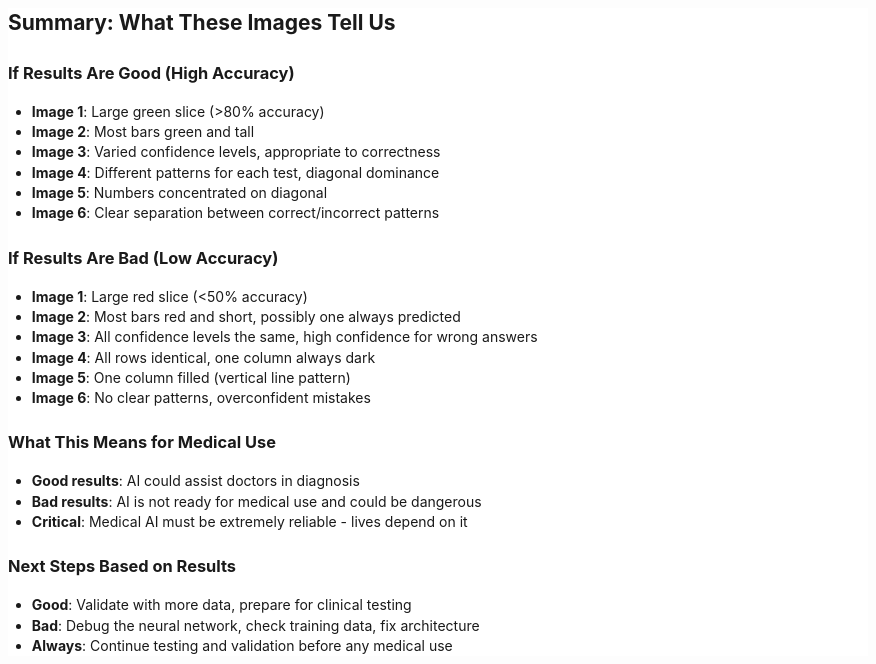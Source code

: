   
## Summary: What These Images Tell Us
  
### If Results Are Good (High Accuracy)
- **Image 1**: Large green slice (>80% accuracy)
- **Image 2**: Most bars green and tall
- **Image 3**: Varied confidence levels, appropriate to correctness
- **Image 4**: Different patterns for each test, diagonal dominance
- **Image 5**: Numbers concentrated on diagonal
- **Image 6**: Clear separation between correct/incorrect patterns
  
### If Results Are Bad (Low Accuracy)
- **Image 1**: Large red slice (<50% accuracy)
- **Image 2**: Most bars red and short, possibly one always predicted
- **Image 3**: All confidence levels the same, high confidence for wrong answers
- **Image 4**: All rows identical, one column always dark
- **Image 5**: One column filled (vertical line pattern)
- **Image 6**: No clear patterns, overconfident mistakes
  
### What This Means for Medical Use
- **Good results**: AI could assist doctors in diagnosis
- **Bad results**: AI is not ready for medical use and could be dangerous
- **Critical**: Medical AI must be extremely reliable - lives depend on it
  
### Next Steps Based on Results
- **Good**: Validate with more data, prepare for clinical testing
- **Bad**: Debug the neural network, check training data, fix architecture
- **Always**: Continue testing and validation before any medical use
  